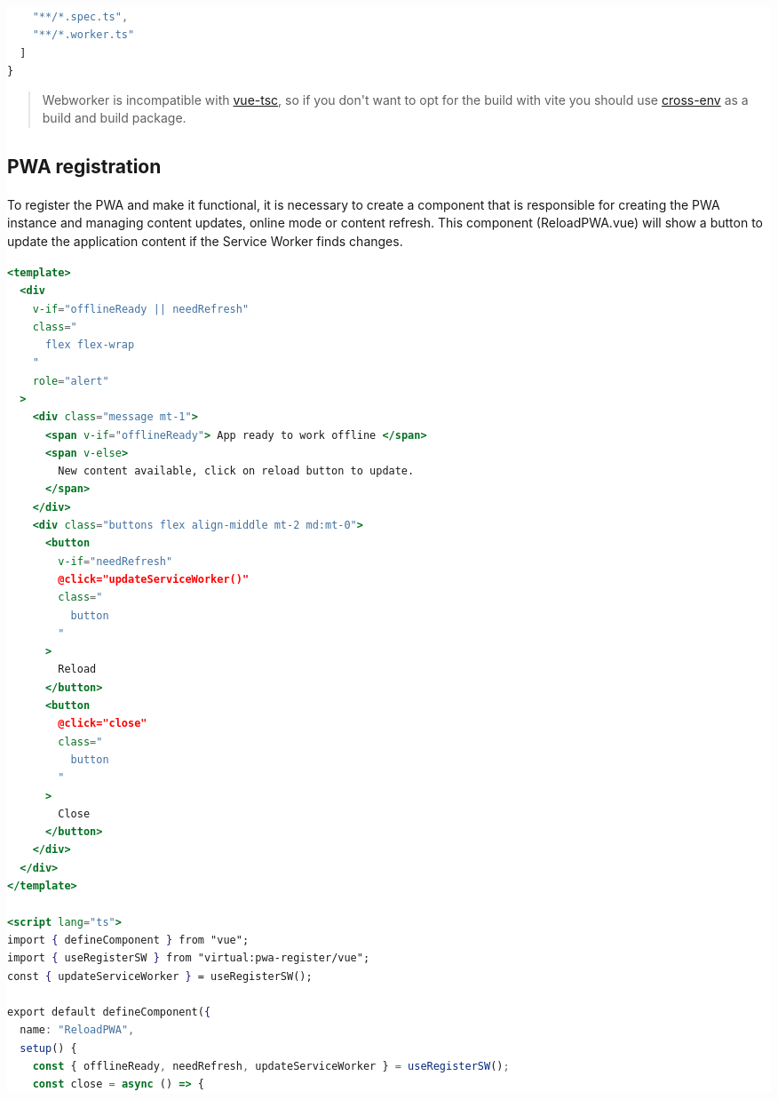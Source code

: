 ```jsx
    "**/*.spec.ts",
    "**/*.worker.ts"
  ]
}
```

> Webworker is incompatible with [vue-tsc](https://www.npmjs.com/package/vue-tsc), so if you don't want to opt for the build with vite you should use [cross-env](https://www.npmjs.com/package/cross-env) as a build and build package.

## PWA registration

To register the PWA and make it functional, it is necessary to create a component that is responsible for creating the PWA instance and managing content updates, online mode or content refresh. This component (ReloadPWA.vue) will show a button to update the application content if the Service Worker finds changes.

```jsx
<template>
  <div
    v-if="offlineReady || needRefresh"
    class="
      flex flex-wrap
    "
    role="alert"
  >
    <div class="message mt-1">
      <span v-if="offlineReady"> App ready to work offline </span>
      <span v-else>
        New content available, click on reload button to update.
      </span>
    </div>
    <div class="buttons flex align-middle mt-2 md:mt-0">
      <button
        v-if="needRefresh"
        @click="updateServiceWorker()"
        class="
          button
        "
      >
        Reload
      </button>
      <button
        @click="close"
        class="
          button
        "
      >
        Close
      </button>
    </div>
  </div>
</template>

<script lang="ts">
import { defineComponent } from "vue";
import { useRegisterSW } from "virtual:pwa-register/vue";
const { updateServiceWorker } = useRegisterSW();

export default defineComponent({
  name: "ReloadPWA",
  setup() {
    const { offlineReady, needRefresh, updateServiceWorker } = useRegisterSW();
    const close = async () => {
```